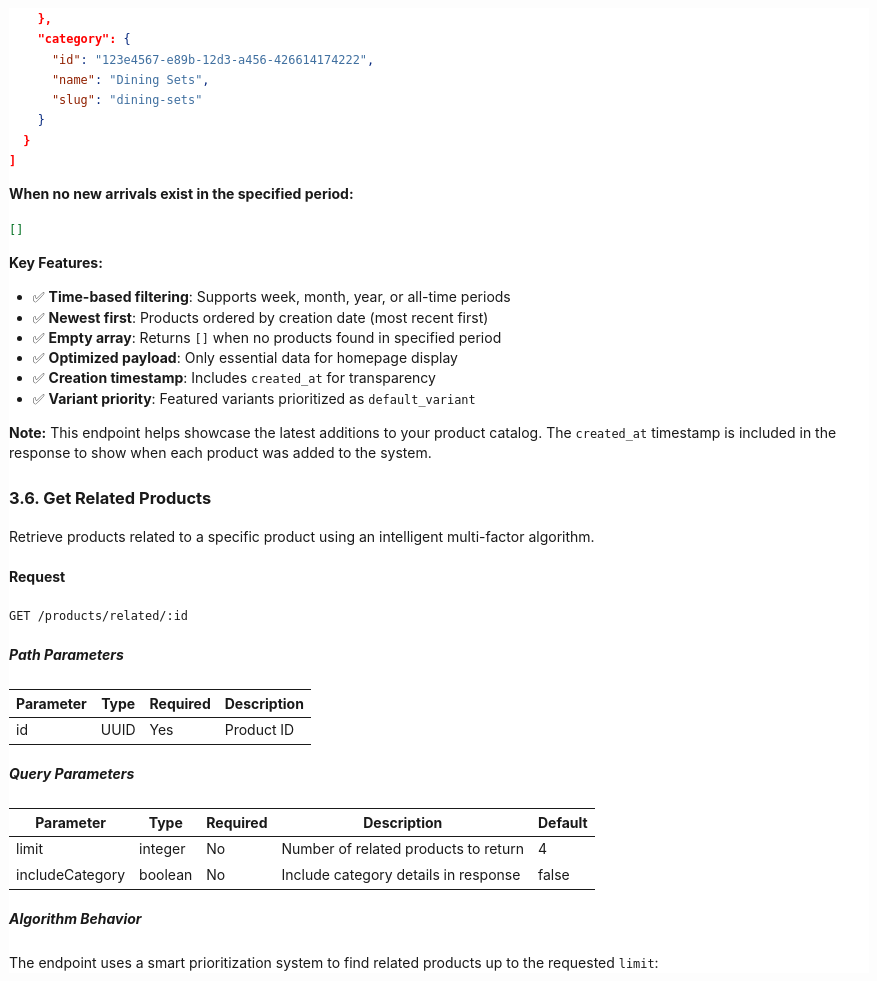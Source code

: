 ```json
    },
    "category": {
      "id": "123e4567-e89b-12d3-a456-426614174222",
      "name": "Dining Sets",
      "slug": "dining-sets"
    }
  }
]
```

**When no new arrivals exist in the specified period:**
```json
[]
```

**Key Features:**
- ✅ **Time-based filtering**: Supports week, month, year, or all-time periods
- ✅ **Newest first**: Products ordered by creation date (most recent first)
- ✅ **Empty array**: Returns `[]` when no products found in specified period
- ✅ **Optimized payload**: Only essential data for homepage display
- ✅ **Creation timestamp**: Includes `created_at` for transparency
- ✅ **Variant priority**: Featured variants prioritized as `default_variant`

**Note:** This endpoint helps showcase the latest additions to your product catalog. The `created_at` timestamp is included in the response to show when each product was added to the system.

### 3.6. Get Related Products

Retrieve products related to a specific product using an intelligent multi-factor algorithm.

#### Request

```
GET /products/related/:id
```

##### Path Parameters

| Parameter | Type    | Required | Description |
|-----------|---------|----------|-------------|
| id        | UUID    | Yes      | Product ID  |

##### Query Parameters

| Parameter       | Type    | Required | Description                                | Default |
|-----------------|---------|----------|--------------------------------------------|---------|
| limit           | integer | No       | Number of related products to return       | 4       |
| includeCategory | boolean | No       | Include category details in response       | false   |

##### Algorithm Behavior

The endpoint uses a smart prioritization system to find related products up to the requested `limit`:
